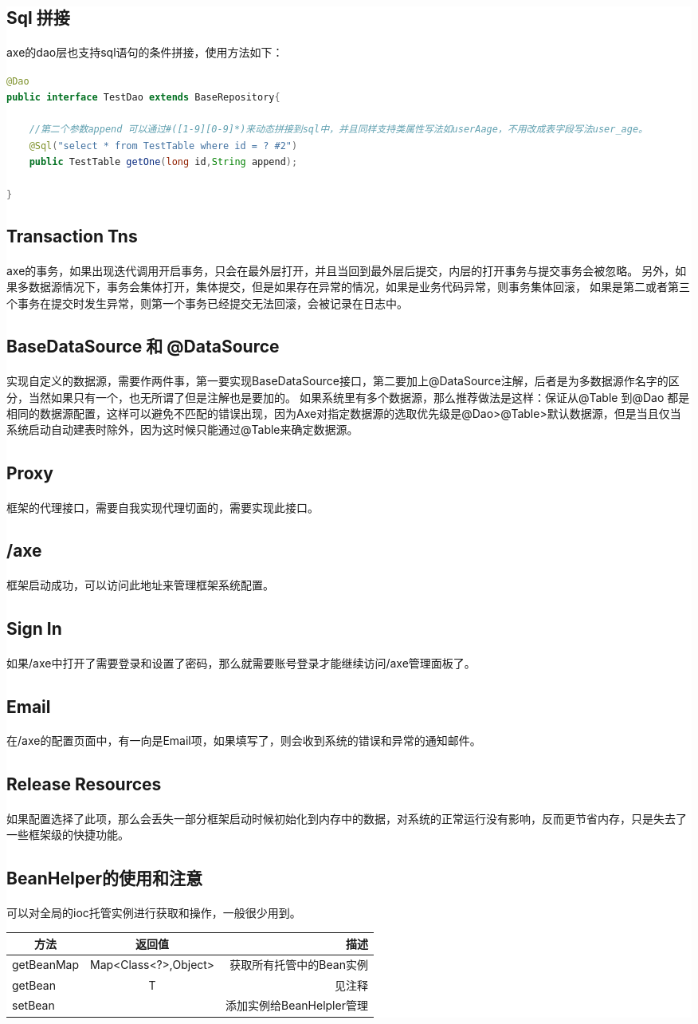 ## Sql 拼接
axe的dao层也支持sql语句的条件拼接，使用方法如下：
```java
@Dao
public interface TestDao extends BaseRepository{
	
	//第二个参数append 可以通过#([1-9][0-9]*)来动态拼接到sql中，并且同样支持类属性写法如userAage，不用改成表字段写法user_age。
	@Sql("select * from TestTable where id = ? #2")
	public TestTable getOne(long id,String append);

}
```

## Transaction Tns
axe的事务，如果出现迭代调用开启事务，只会在最外层打开，并且当回到最外层后提交，内层的打开事务与提交事务会被忽略。
另外，如果多数据源情况下，事务会集体打开，集体提交，但是如果存在异常的情况，如果是业务代码异常，则事务集体回滚，
如果是第二或者第三个事务在提交时发生异常，则第一个事务已经提交无法回滚，会被记录在日志中。


## BaseDataSource 和 @DataSource
实现自定义的数据源，需要作两件事，第一要实现BaseDataSource接口，第二要加上@DataSource注解，后者是为多数据源作名字的区分，当然如果只有一个，也无所谓了但是注解也是要加的。
如果系统里有多个数据源，那么推荐做法是这样：保证从@Table 到@Dao 都是相同的数据源配置，这样可以避免不匹配的错误出现，因为Axe对指定数据源的选取优先级是@Dao>@Table>默认数据源，但是当且仅当系统启动自动建表时除外，因为这时候只能通过@Table来确定数据源。 

## Proxy
框架的代理接口，需要自我实现代理切面的，需要实现此接口。

## /axe
框架启动成功，可以访问此地址来管理框架系统配置。

## Sign In
如果/axe中打开了需要登录和设置了密码，那么就需要账号登录才能继续访问/axe管理面板了。

## Email
在/axe的配置页面中，有一向是Email项，如果填写了，则会收到系统的错误和异常的通知邮件。

## Release Resources
如果配置选择了此项，那么会丢失一部分框架启动时候初始化到内存中的数据，对系统的正常运行没有影响，反而更节省内存，只是失去了一些框架级的快捷功能。


## BeanHelper的使用和注意
可以对全局的ioc托管实例进行获取和操作，一般很少用到。  

| 方法        | 返回值               | 描述                      |
| ----------- |:--------------------:| -------------------------:|
| getBeanMap  | Map<Class<?>,Object> | 获取所有托管中的Bean实例  |
| getBean     | T                    | 见注释                    |
| setBean     |                      | 添加实例给BeanHelpler管理 |
